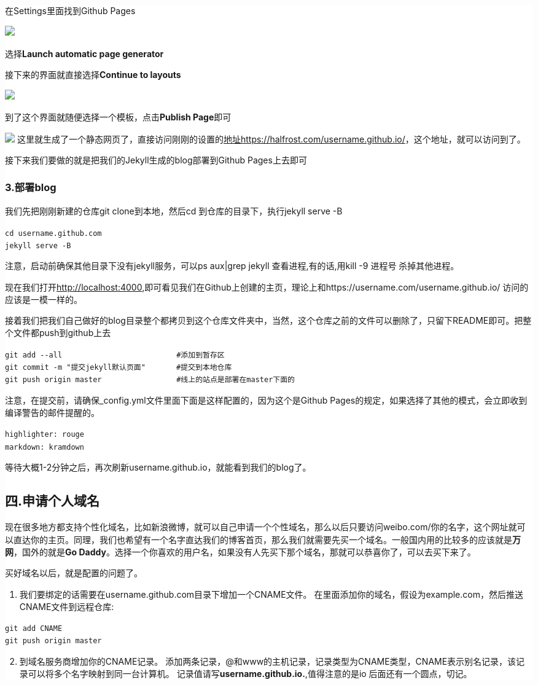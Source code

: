 在Settings里面找到Github Pages


![](http://upload-images.jianshu.io/upload_images/1194012-a97613e15a848289.png?imageMogr2/auto-orient/strip%7CimageView2/2/w/1240)

选择**Launch automatic page generator**

接下来的界面就直接选择**Continue to layouts**


![](http://upload-images.jianshu.io/upload_images/1194012-a935d6e86644bf94.png?imageMogr2/auto-orient/strip%7CimageView2/2/w/1240)

到了这个界面就随便选择一个模板，点击**Publish Page**即可


![](http://upload-images.jianshu.io/upload_images/1194012-8984c24b9588e13b.png?imageMogr2/auto-orient/strip%7CimageView2/2/w/1240)
这里就生成了一个静态网页了，直接访问刚刚的设置的[地址https://halfrost.com/username.github.io/](https://halfrost.com/username.github.io/)，这个地址，就可以访问到了。


接下来我们要做的就是把我们的Jekyll生成的blog部署到Github Pages上去即可

### 3.部署blog

我们先把刚刚新建的仓库git clone到本地，然后cd 到仓库的目录下，执行jekyll serve -B   

```
cd username.github.com
jekyll serve -B
```
注意，启动前确保其他目录下没有jekyll服务，可以ps aux|grep jekyll
查看进程,有的话,用kill -9 进程号 杀掉其他进程。  

现在我们打开[http://localhost:4000](localhost:4000),即可看见我们在Github上创建的主页，理论上和https://username.com/username.github.io/ 访问的应该是一模一样的。

接着我们把我们自己做好的blog目录整个都拷贝到这个仓库文件夹中，当然，这个仓库之前的文件可以删除了，只留下README即可。把整个文件都push到github上去
```
git add --all                          #添加到暂存区 
git commit -m "提交jekyll默认页面"       #提交到本地仓库
git push origin master                 #线上的站点是部署在master下面的
```

注意，在提交前，请确保_config.yml文件里面下面是这样配置的，因为这个是Github Pages的规定，如果选择了其他的模式，会立即收到编译警告的邮件提醒的。  

```
highlighter: rouge
markdown: kramdown

```
等待大概1-2分钟之后，再次刷新username.github.io，就能看到我们的blog了。  


## 四.申请个人域名

现在很多地方都支持个性化域名，比如新浪微博，就可以自己申请一个个性域名，那么以后只要访问weibo.com/你的名字，这个网址就可以直达你的主页。同理，我们也希望有一个名字直达我们的博客首页，那么我们就需要先买一个域名。一般国内用的比较多的应该就是**万网**，国外的就是**Go Daddy**。选择一个你喜欢的用户名，如果没有人先买下那个域名，那就可以恭喜你了，可以去买下来了。

买好域名以后，就是配置的问题了。
1. 我们要绑定的话需要在username.github.com目录下增加一个CNAME文件。 在里面添加你的域名，假设为example.com，然后推送CNAME文件到远程仓库:  
```
git add CNAME
git push origin master
```
2. 到域名服务商增加你的CNAME记录。 添加两条记录，@和www的主机记录，记录类型为CNAME类型，CNAME表示别名记录，该记录可以将多个名字映射到同一台计算机。 记录值请写**username.github.io.**,值得注意的是io
后面还有一个圆点，切记。
   